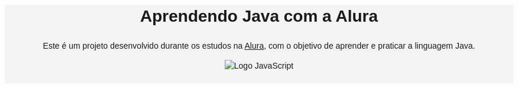 # Aprendendo Java com a Alura

Este é um projeto desenvolvido durante os estudos na [Alura](https://www.alura.com.br), com o objetivo de aprender e praticar a linguagem Java.  

<!DOCTYPE html>
<html lang="pt-BR">
<head>
    <meta charset="UTF-8">
    <meta name="viewport" content="width=device-width, initial-scale=1.0">
    
</head>
<body style="text-align: center; font-family: Arial, sans-serif; background-color: #f4f4f4; padding: 20px;">
    <img src="https://upload.wikimedia.org/wikipedia/commons/6/6a/JavaScript-logo.png" alt="Logo JavaScript" style="width: 150px; margin-bottom: 20px;">
   
</body>
</html>

